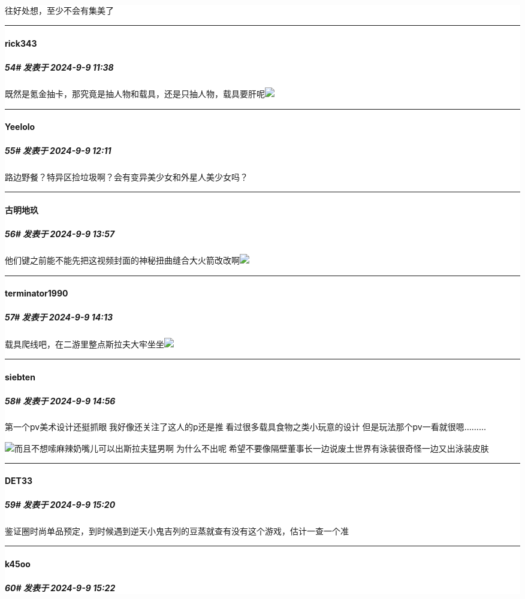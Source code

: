 往好处想，至少不会有集美了


*****

####  rick343  
##### 54#       发表于 2024-9-9 11:38

既然是氪金抽卡，那究竟是抽人物和载具，还是只抽人物，载具要肝呢<img src="https://static.saraba1st.com/image/smiley/face2017/009.gif" referrerpolicy="no-referrer">


*****

####  Yeelolo  
##### 55#       发表于 2024-9-9 12:11

路边野餐？特异区捡垃圾啊？会有变异美少女和外星人美少女吗？


*****

####  古明地玖  
##### 56#       发表于 2024-9-9 13:57

他们键之前能不能先把这视频封面的神秘扭曲缝合大火箭改改啊<img src="https://static.saraba1st.com/image/smiley/face2017/067.png" referrerpolicy="no-referrer">


*****

####  terminator1990  
##### 57#       发表于 2024-9-9 14:13

载具爬线吧，在二游里整点斯拉夫大牢坐坐<img src="https://static.saraba1st.com/image/smiley/face2017/067.png" referrerpolicy="no-referrer">


*****

####  siebten  
##### 58#       发表于 2024-9-9 14:56

第一个pv美术设计还挺抓眼 我好像还关注了这人的p还是推 看过很多载具食物之类小玩意的设计 但是玩法那个pv一看就很嗯………

<img src="https://static.saraba1st.com/image/smiley/face2017/065.png" referrerpolicy="no-referrer">而且不想嗦麻辣奶嘴儿可以出斯拉夫猛男啊 为什么不出呢 希望不要像隔壁董事长一边说废土世界有泳装很奇怪一边又出泳装皮肤


*****

####  DET33  
##### 59#       发表于 2024-9-9 15:20

鉴证圈时尚单品预定，到时候遇到逆天小鬼吉列的豆蒸就查有没有这个游戏，估计一查一个准

*****

####  k45oo  
##### 60#       发表于 2024-9-9 15:22
